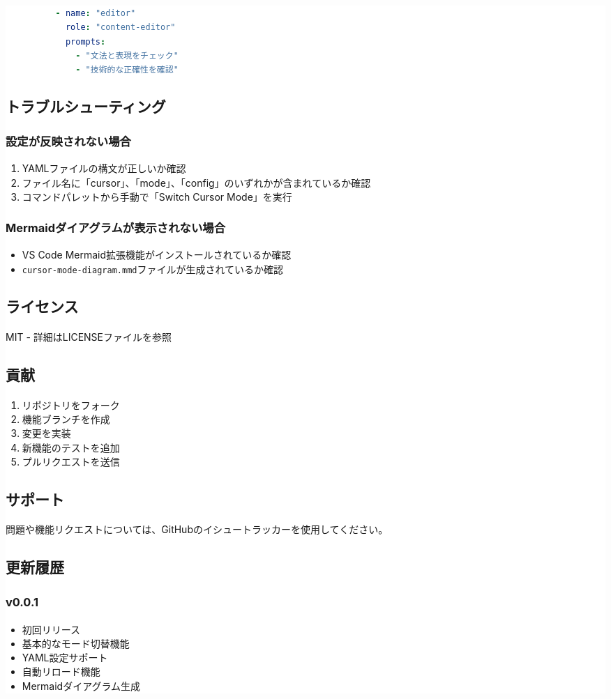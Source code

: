 ```yaml
          - name: "editor"
            role: "content-editor"
            prompts:
              - "文法と表現をチェック"
              - "技術的な正確性を確認"
```

## トラブルシューティング

### 設定が反映されない場合
1. YAMLファイルの構文が正しいか確認
2. ファイル名に「cursor」、「mode」、「config」のいずれかが含まれているか確認
3. コマンドパレットから手動で「Switch Cursor Mode」を実行

### Mermaidダイアグラムが表示されない場合
- VS Code Mermaid拡張機能がインストールされているか確認
- `cursor-mode-diagram.mmd`ファイルが生成されているか確認

## ライセンス

MIT - 詳細はLICENSEファイルを参照

## 貢献

1. リポジトリをフォーク
2. 機能ブランチを作成
3. 変更を実装
4. 新機能のテストを追加
5. プルリクエストを送信

## サポート

問題や機能リクエストについては、GitHubのイシュートラッカーを使用してください。

## 更新履歴

### v0.0.1
- 初回リリース
- 基本的なモード切替機能
- YAML設定サポート
- 自動リロード機能
- Mermaidダイアグラム生成